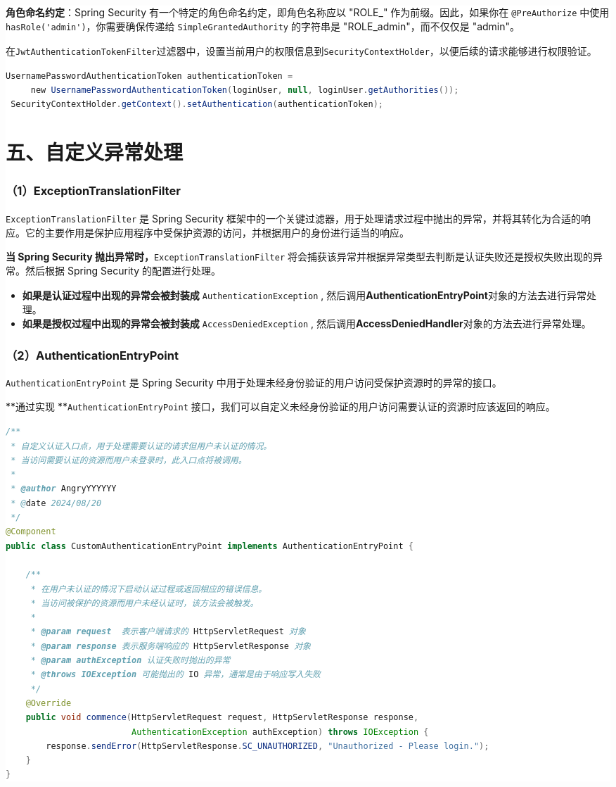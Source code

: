 **角色命名约定**：Spring Security 有一个特定的角色命名约定，即角色名称应以 "ROLE_" 作为前缀。因此，如果你在 `@PreAuthorize` 中使用 `hasRole('admin')`，你需要确保传递给 `SimpleGrantedAuthority` 的字符串是 "ROLE_admin"，而不仅仅是 "admin"。

在`JwtAuthenticationTokenFilter`过滤器中，设置当前用户的权限信息到`SecurityContextHolder`，以便后续的请求能够进行权限验证。

```java
UsernamePasswordAuthenticationToken authenticationToken =
     new UsernamePasswordAuthenticationToken(loginUser, null, loginUser.getAuthorities());
 SecurityContextHolder.getContext().setAuthentication(authenticationToken);
```

# 五、自定义异常处理

### （1）ExceptionTranslationFilter

`ExceptionTranslationFilter` 是 Spring Security 框架中的一个关键过滤器，用于处理请求过程中抛出的异常，并将其转化为合适的响应。它的主要作用是保护应用程序中受保护资源的访问，并根据用户的身份进行适当的响应。

**当 Spring Security 抛出异常时，**`ExceptionTranslationFilter` 将会捕获该异常并根据异常类型去判断是认证失败还是授权失败出现的异常。然后根据 Spring Security 的配置进行处理。

* **如果是认证过程中出现的异常会被封装成** `AuthenticationException` , 然后调用**AuthenticationEntryPoint**对象的方法去进行异常处理。
* **如果是授权过程中出现的异常会被封装成** `AccessDeniedException` , 然后调用**AccessDeniedHandler**对象的方法去进行异常处理。

### （2）AuthenticationEntryPoint

`AuthenticationEntryPoint` 是 Spring Security 中用于处理未经身份验证的用户访问受保护资源时的异常的接口。

**通过实现 **`AuthenticationEntryPoint` 接口，我们可以自定义未经身份验证的用户访问需要认证的资源时应该返回的响应。

```java
/**
 * 自定义认证入口点，用于处理需要认证的请求但用户未认证的情况。
 * 当访问需要认证的资源而用户未登录时，此入口点将被调用。
 *
 * @author AngryYYYYYY
 * @date 2024/08/20
 */
@Component
public class CustomAuthenticationEntryPoint implements AuthenticationEntryPoint {

    /**
     * 在用户未认证的情况下启动认证过程或返回相应的错误信息。
     * 当访问被保护的资源而用户未经认证时，该方法会被触发。
     *
     * @param request  表示客户端请求的 HttpServletRequest 对象
     * @param response 表示服务端响应的 HttpServletResponse 对象
     * @param authException 认证失败时抛出的异常
     * @throws IOException 可能抛出的 IO 异常，通常是由于响应写入失败
     */
    @Override
    public void commence(HttpServletRequest request, HttpServletResponse response,
                         AuthenticationException authException) throws IOException {
        response.sendError(HttpServletResponse.SC_UNAUTHORIZED, "Unauthorized - Please login.");
    }
}
```
